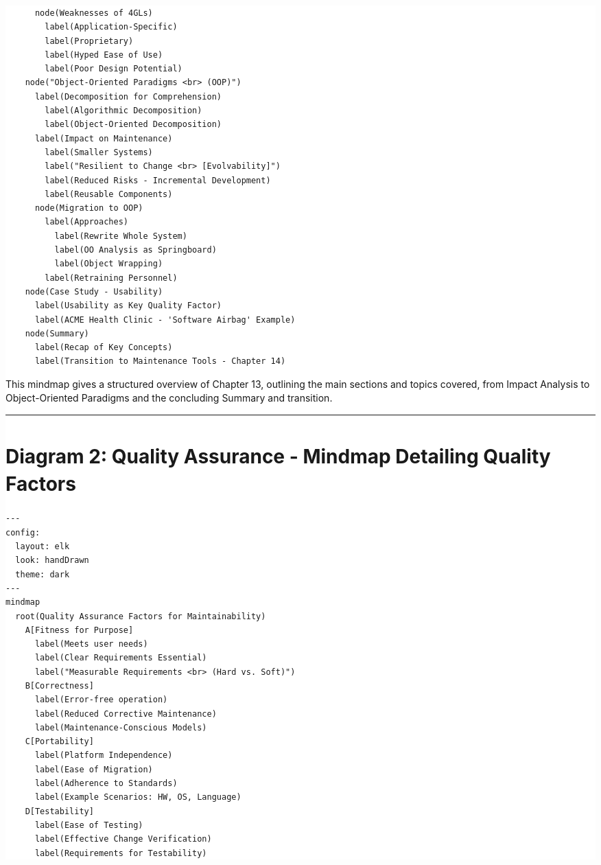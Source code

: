 ```mermaid
      node(Weaknesses of 4GLs)
        label(Application-Specific)
        label(Proprietary)
        label(Hyped Ease of Use)
        label(Poor Design Potential)
    node("Object-Oriented Paradigms <br> (OOP)")
      label(Decomposition for Comprehension)
        label(Algorithmic Decomposition)
        label(Object-Oriented Decomposition)
      label(Impact on Maintenance)
        label(Smaller Systems)
        label("Resilient to Change <br> [Evolvability]")
        label(Reduced Risks - Incremental Development)
        label(Reusable Components)
      node(Migration to OOP)
        label(Approaches)
          label(Rewrite Whole System)
          label(OO Analysis as Springboard)
          label(Object Wrapping)
        label(Retraining Personnel)
    node(Case Study - Usability)
      label(Usability as Key Quality Factor)
      label(ACME Health Clinic - 'Software Airbag' Example)
    node(Summary)
      label(Recap of Key Concepts)
      label(Transition to Maintenance Tools - Chapter 14)

```

This mindmap gives a structured overview of Chapter 13, outlining the main sections and topics covered, from Impact Analysis to Object-Oriented Paradigms and the concluding Summary and transition.

---

# Diagram 2: Quality Assurance - Mindmap Detailing Quality Factors

```mermaid
---
config:
  layout: elk
  look: handDrawn
  theme: dark
---
mindmap
  root(Quality Assurance Factors for Maintainability)
    A[Fitness for Purpose]
      label(Meets user needs)
      label(Clear Requirements Essential)
      label("Measurable Requirements <br> (Hard vs. Soft)")
    B[Correctness]
      label(Error-free operation)
      label(Reduced Corrective Maintenance)
      label(Maintenance-Conscious Models)
    C[Portability]
      label(Platform Independence)
      label(Ease of Migration)
      label(Adherence to Standards)
      label(Example Scenarios: HW, OS, Language)
    D[Testability]
      label(Ease of Testing)
      label(Effective Change Verification)
      label(Requirements for Testability)
```